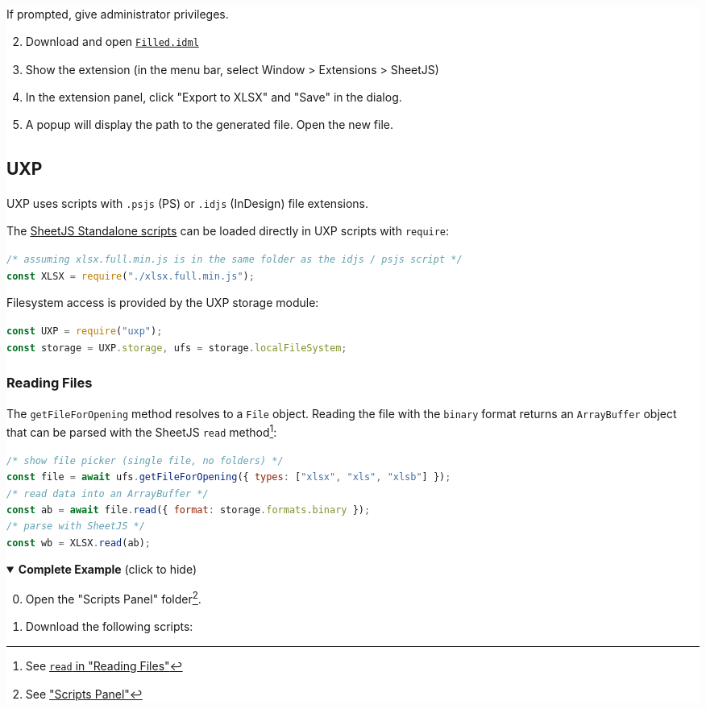 If prompted, give administrator privileges.

2) Download and open [`Filled.idml`](pathname:///extendscript/Filled.idml)

3) Show the extension (in the menu bar, select Window > Extensions > SheetJS)

4) In the extension panel, click "Export to XLSX" and "Save" in the dialog.

5) A popup will display the path to the generated file.  Open the new file.

  </TabItem>
</Tabs>

</details>

## UXP

UXP uses scripts with `.psjs` (PS) or `.idjs` (InDesign) file extensions.

The [SheetJS Standalone scripts](/docs/getting-started/installation/standalone)
can be loaded directly in UXP scripts with `require`:

```js
/* assuming xlsx.full.min.js is in the same folder as the idjs / psjs script */
const XLSX = require("./xlsx.full.min.js");
```

Filesystem access is provided by the UXP storage module:

```js
const UXP = require("uxp");
const storage = UXP.storage, ufs = storage.localFileSystem;
```

### Reading Files

The `getFileForOpening` method resolves to a `File` object. Reading the file
with the `binary` format returns an `ArrayBuffer` object that can be parsed
with the SheetJS `read` method[^14]:

```js
/* show file picker (single file, no folders) */
const file = await ufs.getFileForOpening({ types: ["xlsx", "xls", "xlsb"] });
/* read data into an ArrayBuffer */
const ab = await file.read({ format: storage.formats.binary });
/* parse with SheetJS */
const wb = XLSX.read(ab);
```

<details open>
  <summary><b>Complete Example</b> (click to hide)</summary>

<Tabs groupId="ccapp">
  <TabItem value="indesign" label="InDesign">

0) Open the "Scripts Panel" folder[^15].

1) Download the following scripts:


[^1]: Historically, Adobe applications were separate entities. Eventually they were bundled in a package called "Creative Suite". It was rebranded to "Creative Cloud" later. As ExtendScript was introduced during the Creative Suite era, this page will use the phrase "Creative Suite".
[^2]: See [`readFile` in "Reading Files"](/docs/api/parse-options)
[^3]: See ["Scripts Panel"](#scripts-panel)
[^4]: See ["Scripts Panel"](#scripts-panel)
[^5]: See [`writeFile` in "Writing Files"](/docs/api/write-options)
[^6]: See ["Scripts Panel"](#scripts-panel)
[^7]: See ["Scripts Panel"](#scripts-panel)
[^8]: See [`read` in "Reading Files"](/docs/api/parse-options)
[^9]: See [the "base64" type in "Reading Files"](/docs/api/parse-options#input-type)
[^10]: See ["CEP Extensions"](#cep-extensions)
[^11]: See [`write` in "Writing Files"](/docs/api/write-options)
[^12]: See ["Supported Output Formats" type in "Writing Files"](/docs/api/write-options#supported-output-formats)
[^13]: See ["CEP Extensions"](#cep-extensions)
[^14]: See [`read` in "Reading Files"](/docs/api/parse-options)
[^15]: See ["Scripts Panel"](#scripts-panel)
[^16]: See [`write` in "Writing Files"](/docs/api/write-options)
[^17]: See ["Supported Output Formats" type in "Writing Files"](/docs/api/write-options#supported-output-formats)
[^18]: See ["Scripts Panel"](#scripts-panel)